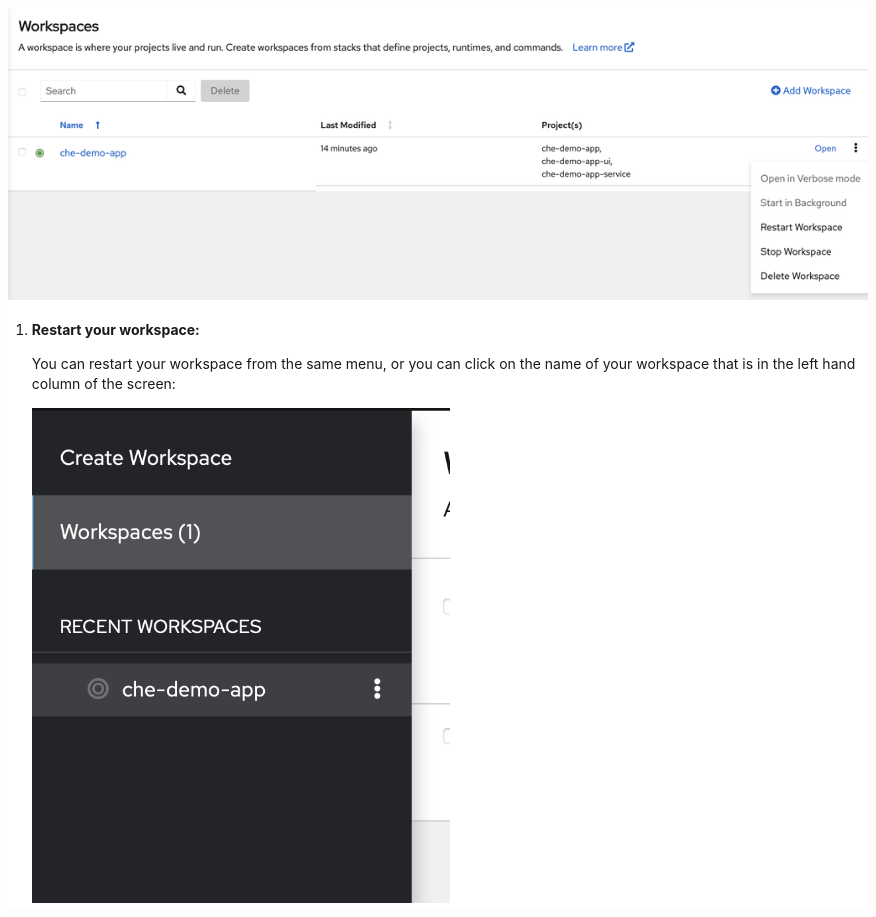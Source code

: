    <img src="/_pages/dev-spaces/demo-app-images/demo-stop-workspace.png" width="100%"/>

1. __Restart your workspace:__

   You can restart your workspace from the same menu, or you can click on the name of your workspace that is in the left hand column of the screen:

   <img src="/_pages/dev-spaces/demo-app-images/demo-select-to-quick-start.png" width="50%"/>
